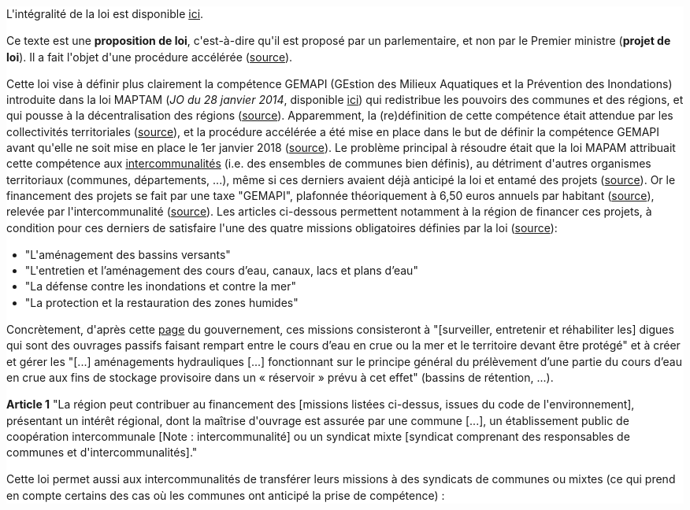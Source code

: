 L'intégralité de la loi est disponible [ici](https://www.legifrance.gouv.fr/affichTexte.do;jsessionid=4A402ECC992503FB234C0022DCED4C6A.tplgfr24s_2?cidTexte=JORFTEXT000036339387&dateTexte=&oldAction=rechJO&categorieLien=id&idJO=JORFCONT000036339087).

Ce texte est une **proposition de loi**, c'est-à-dire qu'il est proposé par un parlementaire, et non par le Premier ministre (**projet de loi**). Il a fait l'objet d'une procédure accélérée ([source](https://www.senat.fr/dossier-legislatif/ppl17-123.html)).

Cette loi vise à définir plus clairement la compétence GEMAPI (GEstion des Milieux Aquatiques et la Prévention des Inondations) introduite dans la loi MAPTAM (*JO du 28 janvier 2014*, disponible [ici](https://www.legifrance.gouv.fr/jo_pdf.do?numJO=0&dateJO=20140128&numTexte=3&pageDebut=01562&pageFin=01618)) qui redistribue les pouvoirs des communes et des régions, et qui pousse à la décentralisation des régions ([source](http://www.lemonde.fr/politique/article/2013/07/15/decentralisation-l-assemblee-doit-retisser-ce-que-le-senat-a-defait_3447544_823448.html)). Apparemment, la (re)définition de cette compétence était attendue par les collectivités territoriales ([source](http://www.lagazettedescommunes.com/543290/gemapi-ce-que-contient-la-loi-point-par-point/)), et la procédure accélérée a été mise en place dans le but de définir la compétence GEMAPI avant qu'elle ne soit mise en place le 1er janvier 2018 ([source](http://www.lagazettedescommunes.com/538271/gemapi-une-proposition-de-loi-pour-repondre-a-lurgence-pas-au-financement/)). Le problème principal à résoudre était que la loi MAPAM attribuait cette compétence aux [intercommunalités](http://www.vie-publique.fr/decouverte-institutions/institutions/collectivites-territoriales/intercommunalite-cooperation-locale/comment-definir-intercommunalite.html) (i.e. des ensembles de communes bien définis), au détriment d'autres organismes territoriaux (communes, départements, ...), même si ces derniers avaient déjà anticipé la loi et entamé des projets ([source](https://www.lemoniteur.fr/article/gemapi-la-proposition-de-loi-definitivement-adoptee-35146654)). Or le financement des projets se fait par une taxe "GEMAPI", plafonnée théoriquement à 6,50 euros annuels par habitant ([source](https://www.ladepeche.fr/article/2018/02/02/2734009-la-taxe-gemapi-fait-des-remous.html)), relevée par l'intercommunalité ([source](http://www.lagazettedescommunes.com/512897/taxe-gemapi-les-interrogations-quant-a-sa-mise-en-oeuvre-subsistent/)). Les articles ci-dessous permettent notamment à la région de financer ces projets, à condition pour ces derniers de satisfaire l'une des quatre missions obligatoires définies par la loi ([source](http://www.rhone-mediterranee.eaufrance.fr/docs/gemapi/20160202_LaGEMAPI_vf.pd)):

+ "L'aménagement des bassins versants"
+ "L'entretien et l’aménagement des cours d’eau, canaux, lacs et plans d’eau"
+ "La défense contre les inondations et contre la mer"
+ "La protection et la restauration des zones humides"

Concrètement, d'après cette [page](https://www.ecologique-solidaire.gouv.fr/gestion-des-milieux-aquatiques-et-prevention-des-inondations-gemapi) du gouvernement, ces missions consisteront à "[surveiller, entretenir et réhabiliter les] digues qui sont des ouvrages passifs faisant rempart entre le cours d’eau en crue ou la mer et le territoire devant être protégé" et à créer et gérer les "[...] aménagements hydrauliques [...] fonctionnant sur le principe général du prélèvement d’une partie du cours d’eau en crue aux fins de stockage provisoire dans un « réservoir » prévu à cet effet" (bassins de rétention, ...).

**Article 1** "La région peut contribuer au financement des [missions listées ci-dessus, issues du code de l'environnement], présentant un intérêt régional, dont la maîtrise d'ouvrage est assurée par une commune [...], un établissement public de coopération intercommunale [Note : intercommunalité] ou un syndicat mixte [syndicat comprenant des responsables de communes et d'intercommunalités]."

Cette loi permet aussi aux intercommunalités de transférer leurs missions à des syndicats de communes ou mixtes (ce qui prend en compte certains des cas où les communes ont anticipé la prise de compétence) :

